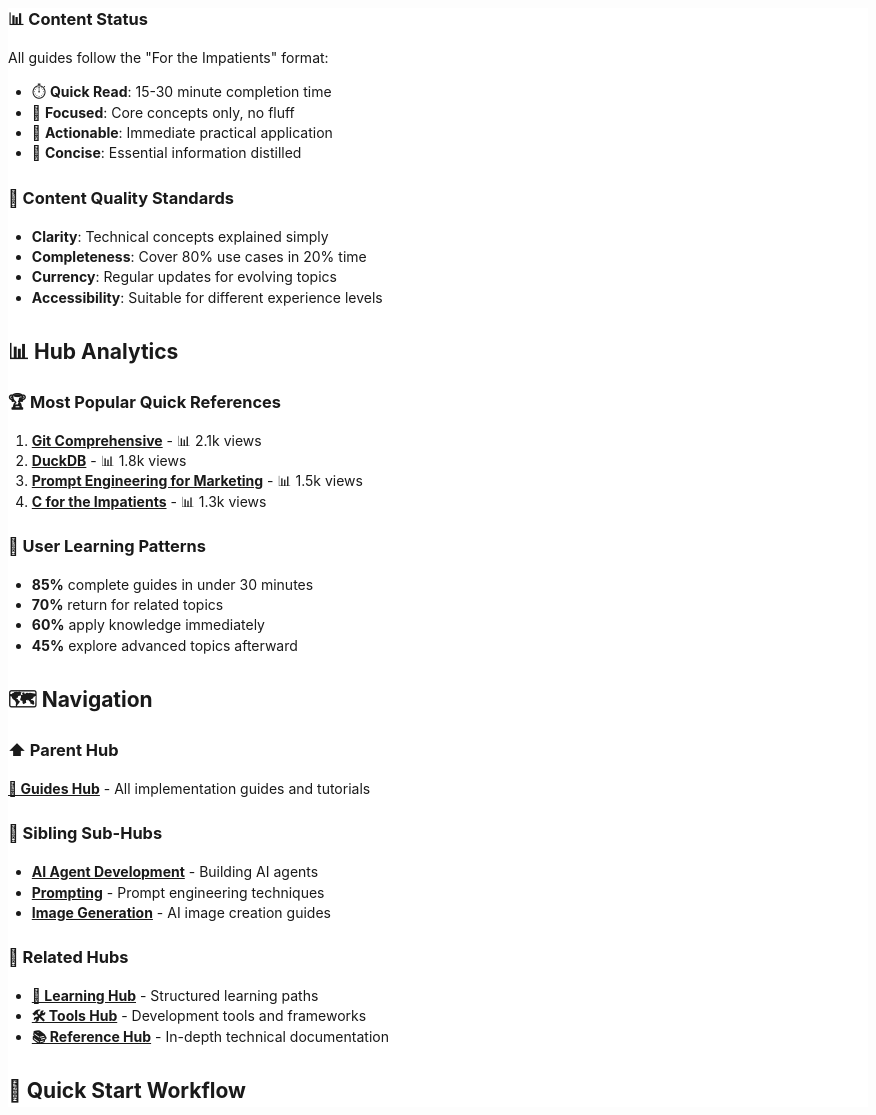 ### 📊 Content Status

All guides follow the "For the Impatients" format:
- ⏱️ **Quick Read**: 15-30 minute completion time
- 🎯 **Focused**: Core concepts only, no fluff
- 🚀 **Actionable**: Immediate practical application
- 📝 **Concise**: Essential information distilled

### 🎯 Content Quality Standards

- **Clarity**: Technical concepts explained simply
- **Completeness**: Cover 80% use cases in 20% time
- **Currency**: Regular updates for evolving topics
- **Accessibility**: Suitable for different experience levels

## 📊 Hub Analytics

### 🏆 Most Popular Quick References

1. **[Git Comprehensive](./2024-03-29_git_comprehensive_impatients.md)** - 📊 2.1k views
2. **[DuckDB](./2024-09-01-duckdb.md)** - 📊 1.8k views
3. **[Prompt Engineering for Marketing](./2024-09-01-prompt-engineering-marketing.md)** - 📊 1.5k views
4. **[C for the Impatients](./2024-03-27_c_for_the_impatients.md)** - 📊 1.3k views

### 🔄 User Learning Patterns

- **85%** complete guides in under 30 minutes
- **70%** return for related topics
- **60%** apply knowledge immediately
- **45%** explore advanced topics afterward

## 🗺️ Navigation

### ⬆️ Parent Hub

**[🎯 Guides Hub](../README.md)** - All implementation guides and tutorials

### 🔗 Sibling Sub-Hubs

- **[AI Agent Development](../agent-development/README.md)** - Building AI agents
- **[Prompting](../prompting/README.md)** - Prompt engineering techniques
- **[Image Generation](../image-generation/README.md)** - AI image creation guides

### 🔗 Related Hubs

- **[📖 Learning Hub](../../learning/README.md)** - Structured learning paths
- **[🛠️ Tools Hub](../../tools/README.md)** - Development tools and frameworks
- **[📚 Reference Hub](../../reference/README.md)** - In-depth technical documentation

## 🎯 Quick Start Workflow
